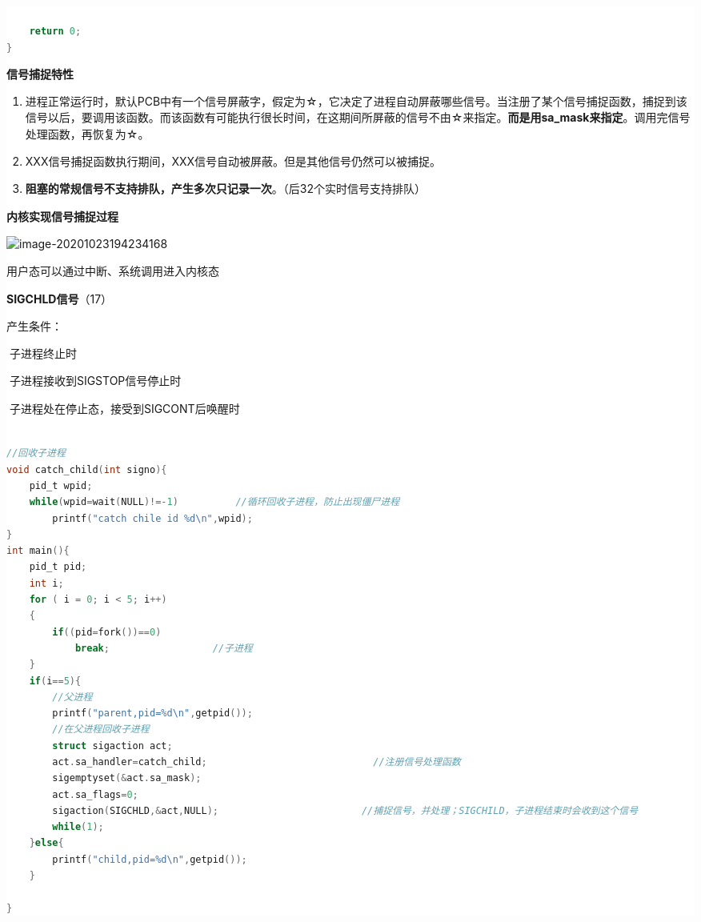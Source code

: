 ```c

	return 0;
}
```

**信号捕捉特性**

1. 进程正常运行时，默认PCB中有一个信号屏蔽字，假定为☆，它决定了进程自动屏蔽哪些信号。当注册了某个信号捕捉函数，捕捉到该信号以后，要调用该函数。而该函数有可能执行很长时间，在这期间所屏蔽的信号不由☆来指定。**而是用sa_mask来指定**。调用完信号处理函数，再恢复为☆。

2. XXX信号捕捉函数执行期间，XXX信号自动被屏蔽。但是其他信号仍然可以被捕捉。

3. **阻塞的常规信号不支持排队，产生多次只记录一次**。（后32个实时信号支持排队）

**内核实现信号捕捉过程**

![image-20201023194234168](C:\Users\yang\AppData\Roaming\Typora\typora-user-images\image-20201023194234168.png)

用户态可以通过中断、系统调用进入内核态

**SIGCHLD信号**（17）

产生条件：

​	子进程终止时

​	子进程接收到SIGSTOP信号停止时

​	子进程处在停止态，接受到SIGCONT后唤醒时

```c

//回收子进程
void catch_child(int signo){
    pid_t wpid;
    while(wpid=wait(NULL)!=-1)          //循环回收子进程，防止出现僵尸进程
        printf("catch chile id %d\n",wpid);
}
int main(){
    pid_t pid;
    int i;
    for ( i = 0; i < 5; i++)
    {
        if((pid=fork())==0)
            break;                  //子进程
    }
    if(i==5){
        //父进程
        printf("parent,pid=%d\n",getpid());
        //在父进程回收子进程
        struct sigaction act;
        act.sa_handler=catch_child;                             //注册信号处理函数
        sigemptyset(&act.sa_mask);
        act.sa_flags=0;
        sigaction(SIGCHLD,&act,NULL);                         //捕捉信号，并处理；SIGCHILD，子进程结束时会收到这个信号
        while(1);
    }else{
        printf("child,pid=%d\n",getpid());
    }
     
}
```
